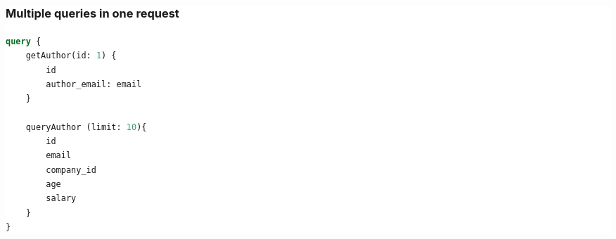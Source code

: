 ### Multiple queries in one request
```graphql
query {
    getAuthor(id: 1) {
        id
        author_email: email
    }

    queryAuthor (limit: 10){
        id
        email
        company_id
        age
        salary
    }
}
```
